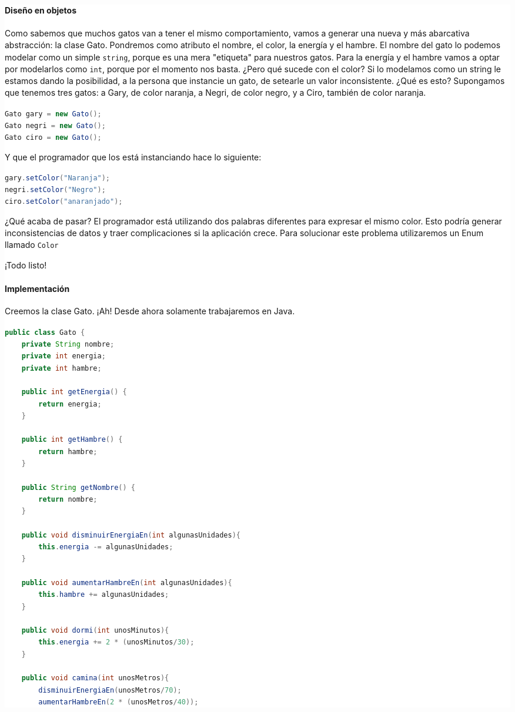 
#### Diseño en objetos
Como sabemos que muchos gatos van a tener el mismo comportamiento, vamos a generar una nueva y más abarcativa abstracción: la clase Gato.
Pondremos como atributo el nombre, el color, la energía y el hambre.
El nombre del gato lo podemos modelar como un simple `string`, porque es una mera "etiqueta" para nuestros gatos.
Para la energía y el hambre vamos a optar por modelarlos como `int`, porque por el momento nos basta.
¿Pero qué sucede con el color? Si lo modelamos como un string le estamos dando la posibilidad, a la persona que instancie un gato, de setearle un valor inconsistente. ¿Qué es esto? 
Supongamos que tenemos tres gatos: a Gary, de color naranja, a Negri, de color negro, y a Ciro, también de color naranja.

```java
Gato gary = new Gato();
Gato negri = new Gato();
Gato ciro = new Gato();
```
Y que el programador que los está instanciando hace lo siguiente:

```java
gary.setColor("Naranja");
negri.setColor("Negro");
ciro.setColor("anaranjado");
```
¿Qué acaba de pasar? El programador está utilizando dos palabras diferentes para expresar el mismo color. Esto podría generar inconsistencias de datos y traer complicaciones si la aplicación crece.
Para solucionar este problema utilizaremos un Enum llamado `Color`

¡Todo listo!
#### Implementación
Creemos la clase Gato. ¡Ah! Desde ahora solamente trabajaremos en Java.
```java
public class Gato {
    private String nombre;
    private int energia;
    private int hambre;

    public int getEnergia() {
        return energia;
    }

    public int getHambre() {
        return hambre;
    }

    public String getNombre() {
        return nombre;
    }
	
	public void disminuirEnergiaEn(int algunasUnidades){
        this.energia -= algunasUnidades;
    }
	
	public void aumentarHambreEn(int algunasUnidades){
        this.hambre += algunasUnidades;
    }
	
	public void dormi(int unosMinutos){
        this.energia += 2 * (unosMinutos/30);
    }
	
	public void camina(int unosMetros){
        disminuirEnergiaEn(unosMetros/70);
        aumentarHambreEn(2 * (unosMetros/40));
```